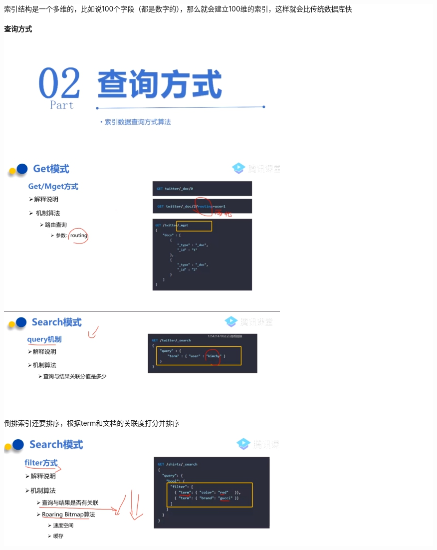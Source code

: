 索引结构是一个多维的，比如说100个字段（都是数字的），那么就会建立100维的索引，这样就会比传统数据库快

#### 查询方式

![](ElasticSearch/clip_image119.jpg)

![](ElasticSearch/clip_image120.jpg)

![](ElasticSearch/clip_image121.jpg)

倒排索引还要排序，根据term和文档的关联度打分并排序

![](ElasticSearch/clip_image122.jpg)
